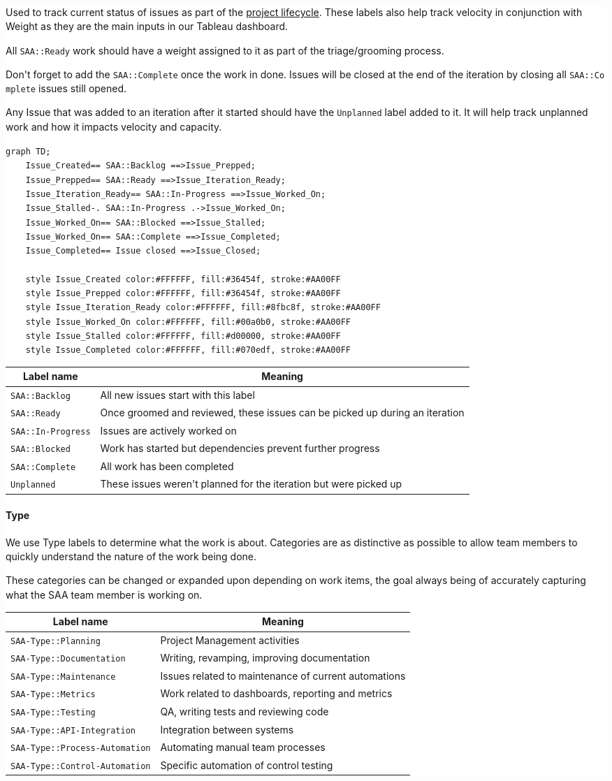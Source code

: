 Used to track current status of issues as part of the [project lifecycle](https://gitlab.com/groups/gitlab-com/gl-security/security-assurance/governance-and-field-security/governance/security-assurance-automation-subgroup/-/boards/7578600?iteration_id=Current). These labels also help track velocity in conjunction with Weight as they are the main inputs in our Tableau dashboard.

All `SAA::Ready` work should have a weight assigned to it as part of the triage/grooming process.

Don't forget to add the `SAA::Complete` once the work in done. Issues will be closed at the end of the iteration by closing all `SAA::Complete` issues still opened.

Any Issue that was added to an iteration after it started should have the `Unplanned` label added to it. It will help track unplanned work and how it impacts velocity and capacity.

```mermaid
graph TD;
    Issue_Created== SAA::Backlog ==>Issue_Prepped;
    Issue_Prepped== SAA::Ready ==>Issue_Iteration_Ready;
    Issue_Iteration_Ready== SAA::In-Progress ==>Issue_Worked_On;
    Issue_Stalled-. SAA::In-Progress .->Issue_Worked_On;
    Issue_Worked_On== SAA::Blocked ==>Issue_Stalled;
    Issue_Worked_On== SAA::Complete ==>Issue_Completed;
    Issue_Completed== Issue closed ==>Issue_Closed;

    style Issue_Created color:#FFFFFF, fill:#36454f, stroke:#AA00FF
    style Issue_Prepped color:#FFFFFF, fill:#36454f, stroke:#AA00FF
    style Issue_Iteration_Ready color:#FFFFFF, fill:#8fbc8f, stroke:#AA00FF
    style Issue_Worked_On color:#FFFFFF, fill:#00a0b0, stroke:#AA00FF
    style Issue_Stalled color:#FFFFFF, fill:#d00000, stroke:#AA00FF
    style Issue_Completed color:#FFFFFF, fill:#070edf, stroke:#AA00FF
```

| Label name | Meaning |
| --- | --- |
| `SAA::Backlog` | All new issues start with this label |
| `SAA::Ready` | Once groomed and reviewed, these issues can be picked up during an iteration |
| `SAA::In-Progress` | Issues are actively worked on |
| `SAA::Blocked` | Work has started but dependencies prevent further progress |
| `SAA::Complete` | All work has been completed |
| `Unplanned` | These issues weren't planned for the iteration but were picked up |

#### Type

We use Type labels to determine what the work is about. Categories are as distinctive as possible to allow team members to quickly understand the nature of the work being done.

These categories can be changed or expanded upon depending on work items, the goal always being of accurately capturing what the SAA team member is working on.

| Label name | Meaning |
| --- | --- |
| `SAA-Type::Planning` | Project Management activities |
| `SAA-Type::Documentation` | Writing, revamping, improving documentation |
| `SAA-Type::Maintenance` | Issues related to maintenance of current automations |
| `SAA-Type::Metrics` | Work related to dashboards, reporting and metrics |
| `SAA-Type::Testing` | QA, writing tests and reviewing code |
| `SAA-Type::API-Integration` | Integration between systems |
| `SAA-Type::Process-Automation` | Automating manual team processes |
| `SAA-Type::Control-Automation` | Specific automation of control testing |